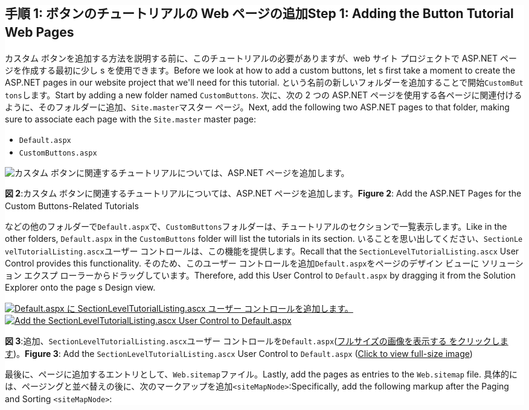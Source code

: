 
## <a name="step-1-adding-the-button-tutorial-web-pages"></a><span data-ttu-id="e7e99-121">手順 1: ボタンのチュートリアルの Web ページの追加</span><span class="sxs-lookup"><span data-stu-id="e7e99-121">Step 1: Adding the Button Tutorial Web Pages</span></span>

<span data-ttu-id="e7e99-122">カスタム ボタンを追加する方法を説明する前に、このチュートリアルの必要がありますが、web サイト プロジェクトで ASP.NET ページを作成する最初に少し s を使用できます。</span><span class="sxs-lookup"><span data-stu-id="e7e99-122">Before we look at how to add a custom buttons, let s first take a moment to create the ASP.NET pages in our website project that we'll need for this tutorial.</span></span> <span data-ttu-id="e7e99-123">という名前の新しいフォルダーを追加することで開始`CustomButtons`します。</span><span class="sxs-lookup"><span data-stu-id="e7e99-123">Start by adding a new folder named `CustomButtons`.</span></span> <span data-ttu-id="e7e99-124">次に、次の 2 つの ASP.NET ページを使用する各ページに関連付けるように、そのフォルダーに追加、`Site.master`マスター ページ。</span><span class="sxs-lookup"><span data-stu-id="e7e99-124">Next, add the following two ASP.NET pages to that folder, making sure to associate each page with the `Site.master` master page:</span></span>

- `Default.aspx`
- `CustomButtons.aspx`


![カスタム ボタンに関連するチュートリアルについては、ASP.NET ページを追加します。](adding-and-responding-to-buttons-to-a-gridview-vb/_static/image4.png)

<span data-ttu-id="e7e99-126">**図 2**:カスタム ボタンに関連するチュートリアルについては、ASP.NET ページを追加します。</span><span class="sxs-lookup"><span data-stu-id="e7e99-126">**Figure 2**: Add the ASP.NET Pages for the Custom Buttons-Related Tutorials</span></span>


<span data-ttu-id="e7e99-127">などの他のフォルダーで`Default.aspx`で、`CustomButtons`フォルダーは、チュートリアルのセクションで一覧表示します。</span><span class="sxs-lookup"><span data-stu-id="e7e99-127">Like in the other folders, `Default.aspx` in the `CustomButtons` folder will list the tutorials in its section.</span></span> <span data-ttu-id="e7e99-128">いることを思い出してください、`SectionLevelTutorialListing.ascx`ユーザー コントロールは、この機能を提供します。</span><span class="sxs-lookup"><span data-stu-id="e7e99-128">Recall that the `SectionLevelTutorialListing.ascx` User Control provides this functionality.</span></span> <span data-ttu-id="e7e99-129">そのため、このユーザー コントロールを追加`Default.aspx`をページのデザイン ビューに ソリューション エクスプ ローラーからドラッグしています。</span><span class="sxs-lookup"><span data-stu-id="e7e99-129">Therefore, add this User Control to `Default.aspx` by dragging it from the Solution Explorer onto the page s Design view.</span></span>


<span data-ttu-id="e7e99-130">[![Default.aspx に SectionLevelTutorialListing.ascx ユーザー コントロールを追加します。](adding-and-responding-to-buttons-to-a-gridview-vb/_static/image6.png)](adding-and-responding-to-buttons-to-a-gridview-vb/_static/image5.png)</span><span class="sxs-lookup"><span data-stu-id="e7e99-130">[![Add the SectionLevelTutorialListing.ascx User Control to Default.aspx](adding-and-responding-to-buttons-to-a-gridview-vb/_static/image6.png)](adding-and-responding-to-buttons-to-a-gridview-vb/_static/image5.png)</span></span>

<span data-ttu-id="e7e99-131">**図 3**:追加、`SectionLevelTutorialListing.ascx`ユーザー コントロールを`Default.aspx`([フルサイズの画像を表示する をクリックします](adding-and-responding-to-buttons-to-a-gridview-vb/_static/image7.png))。</span><span class="sxs-lookup"><span data-stu-id="e7e99-131">**Figure 3**: Add the `SectionLevelTutorialListing.ascx` User Control to `Default.aspx` ([Click to view full-size image](adding-and-responding-to-buttons-to-a-gridview-vb/_static/image7.png))</span></span>


<span data-ttu-id="e7e99-132">最後に、ページに追加するエントリとして、`Web.sitemap`ファイル。</span><span class="sxs-lookup"><span data-stu-id="e7e99-132">Lastly, add the pages as entries to the `Web.sitemap` file.</span></span> <span data-ttu-id="e7e99-133">具体的には、ページングと並べ替えの後に、次のマークアップを追加`<siteMapNode>`:</span><span class="sxs-lookup"><span data-stu-id="e7e99-133">Specifically, add the following markup after the Paging and Sorting `<siteMapNode>`:</span></span>
